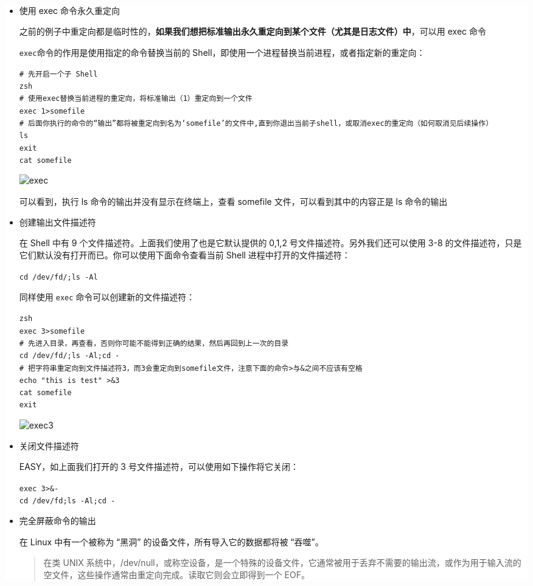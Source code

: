 - 使用 exec 命令永久重定向

  之前的例子中重定向都是临时性的，**如果我们想把标准输出永久重定向到某个文件（尤其是日志文件）中**，可以用 exec 命令

  `exec`命令的作用是使用指定的命令替换当前的 Shell，即使用一个进程替换当前进程，或者指定新的重定向：

  ```shell
  # 先开启一个子 Shell
  zsh
  # 使用exec替换当前进程的重定向，将标准输出（1）重定向到一个文件
  exec 1>somefile
  # 后面你执行的命令的“输出”都将被重定向到名为‘somefile’的文件中,直到你退出当前子shell，或取消exec的重定向（如何取消见后续操作）
  ls
  exit
  cat somefile
  ```

  ![exec](http://ww1.sinaimg.cn/large/005GdKShly1g0s0ejs2xtj30cy07dwed.jpg)

  可以看到，执行 ls 命令的输出并没有显示在终端上，查看 somefile 文件，可以看到其中的内容正是 ls 命令的输出

- 创建输出文件描述符

  在 Shell 中有 9 个文件描述符。上面我们使用了也是它默认提供的 0,1,2 号文件描述符。另外我们还可以使用 3-8 的文件描述符，只是它们默认没有打开而已。你可以使用下面命令查看当前 Shell 进程中打开的文件描述符：

  ```shell
  cd /dev/fd/;ls -Al
  ```

  同样使用 `exec` 命令可以创建新的文件描述符：

  ```shell
  zsh
  exec 3>somefile
  # 先进入目录，再查看，否则你可能不能得到正确的结果，然后再回到上一次的目录
  cd /dev/fd/;ls -Al;cd -
  # 把字符串重定向到文件描述符3，而3会重定向到somefile文件，注意下面的命令>与&之间不应该有空格
  echo "this is test" >&3
  cat somefile
  exit
  ```

  ![exec3](http://ww1.sinaimg.cn/large/005GdKShly1g0s0j683p7j30k20bwdjv.jpg)

- 关闭文件描述符

  EASY，如上面我们打开的 3 号文件描述符，可以使用如下操作将它关闭：

  ```shell
  exec 3>&-
  cd /dev/fd;ls -Al;cd -
  ```

- 完全屏蔽命令的输出

  在 Linux 中有一个被称为 “黑洞” 的设备文件，所有导入它的数据都将被 “吞噬”。

  > 在类 UNIX 系统中，/dev/null，或称空设备，是一个特殊的设备文件，它通常被用于丢弃不需要的输出流，或作为用于输入流的空文件，这些操作通常由重定向完成。读取它则会立即得到一个 EOF。
